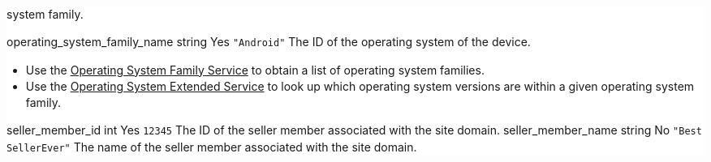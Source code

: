 system family.</li>
</ul>
</td>
</tr>
<tr class="even row">
<td class="entry colsep-1 rowsep-1"
headers="site-domain-performance-report__entry__1">operating_system_family_name</td>
<td class="entry colsep-1 rowsep-1"
headers="site-domain-performance-report__entry__2">string</td>
<td class="entry colsep-1 rowsep-1"
headers="site-domain-performance-report__entry__3">Yes</td>
<td class="entry colsep-1 rowsep-1"
headers="site-domain-performance-report__entry__4"><code
class="ph codeph">"Android"</code></td>
<td class="entry colsep-1 rowsep-1"
headers="site-domain-performance-report__entry__5">
The ID of the operating system of the device.
<ul>
<li>Use the <a
href="operating-system-family-service.md"
class="xref" target="_blank">Operating System Family Service</a> to
obtain a list of operating system families.</li>
<li>Use the <a
href="operating-system-extended-service.md"
class="xref" target="_blank">Operating System Extended Service</a> to
look up which operating system versions are within a given operating
system family.</li>
</ul>
</td>
</tr>
<tr class="odd row">
<td class="entry colsep-1 rowsep-1"
headers="site-domain-performance-report__entry__1">seller_member_id</td>
<td class="entry colsep-1 rowsep-1"
headers="site-domain-performance-report__entry__2">int</td>
<td class="entry colsep-1 rowsep-1"
headers="site-domain-performance-report__entry__3">Yes</td>
<td class="entry colsep-1 rowsep-1"
headers="site-domain-performance-report__entry__4"><code
class="ph codeph">12345</code></td>
<td class="entry colsep-1 rowsep-1"
headers="site-domain-performance-report__entry__5">The ID of the seller
member associated with the site domain.</td>
</tr>
<tr class="even row">
<td class="entry colsep-1 rowsep-1"
headers="site-domain-performance-report__entry__1">seller_member_name</td>
<td class="entry colsep-1 rowsep-1"
headers="site-domain-performance-report__entry__2">string</td>
<td class="entry colsep-1 rowsep-1"
headers="site-domain-performance-report__entry__3">No</td>
<td class="entry colsep-1 rowsep-1"
headers="site-domain-performance-report__entry__4"><code
class="ph codeph">"BestSellerEver"</code></td>
<td class="entry colsep-1 rowsep-1"
headers="site-domain-performance-report__entry__5">The name of the
seller member associated with the site domain.</td>
</tr>
</tbody>
</table>
